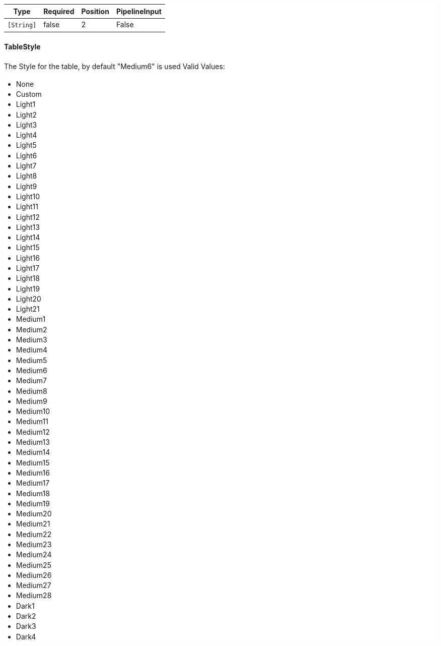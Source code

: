 |Type      |Required|Position|PipelineInput|
|----------|--------|--------|-------------|
|`[String]`|false   |2       |False        |

#### **TableStyle**
The Style for the table, by default "Medium6" is used
Valid Values:

* None
* Custom
* Light1
* Light2
* Light3
* Light4
* Light5
* Light6
* Light7
* Light8
* Light9
* Light10
* Light11
* Light12
* Light13
* Light14
* Light15
* Light16
* Light17
* Light18
* Light19
* Light20
* Light21
* Medium1
* Medium2
* Medium3
* Medium4
* Medium5
* Medium6
* Medium7
* Medium8
* Medium9
* Medium10
* Medium11
* Medium12
* Medium13
* Medium14
* Medium15
* Medium16
* Medium17
* Medium18
* Medium19
* Medium20
* Medium21
* Medium22
* Medium23
* Medium24
* Medium25
* Medium26
* Medium27
* Medium28
* Dark1
* Dark2
* Dark3
* Dark4